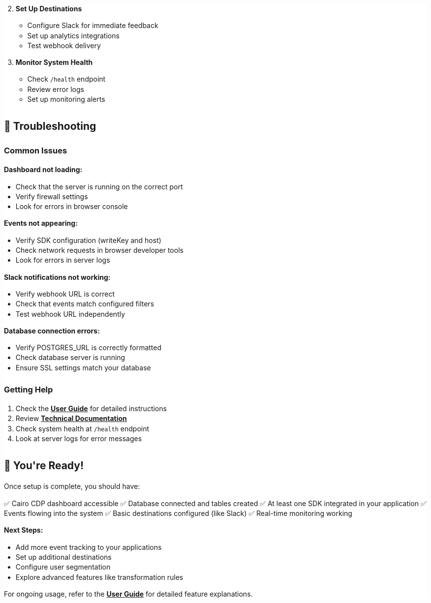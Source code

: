 2. **Set Up Destinations**
   - Configure Slack for immediate feedback
   - Set up analytics integrations
   - Test webhook delivery

3. **Monitor System Health**
   - Check `/health` endpoint
   - Review error logs
   - Set up monitoring alerts

## 🚨 Troubleshooting

### Common Issues

**Dashboard not loading:**
- Check that the server is running on the correct port
- Verify firewall settings
- Look for errors in browser console

**Events not appearing:**
- Verify SDK configuration (writeKey and host)
- Check network requests in browser developer tools
- Look for errors in server logs

**Slack notifications not working:**
- Verify webhook URL is correct
- Check that events match configured filters
- Test webhook URL independently

**Database connection errors:**
- Verify POSTGRES_URL is correctly formatted
- Check database server is running
- Ensure SSL settings match your database

### Getting Help

1. Check the **[User Guide](./USER_GUIDE.md)** for detailed instructions
2. Review **[Technical Documentation](./docs/README.md)**
3. Check system health at `/health` endpoint
4. Look at server logs for error messages

## 🎉 You're Ready!

Once setup is complete, you should have:

✅ Cairo CDP dashboard accessible
✅ Database connected and tables created
✅ At least one SDK integrated in your application
✅ Events flowing into the system
✅ Basic destinations configured (like Slack)
✅ Real-time monitoring working

**Next Steps:**
- Add more event tracking to your applications
- Set up additional destinations
- Configure user segmentation
- Explore advanced features like transformation rules

For ongoing usage, refer to the **[User Guide](./USER_GUIDE.md)** for detailed feature explanations.